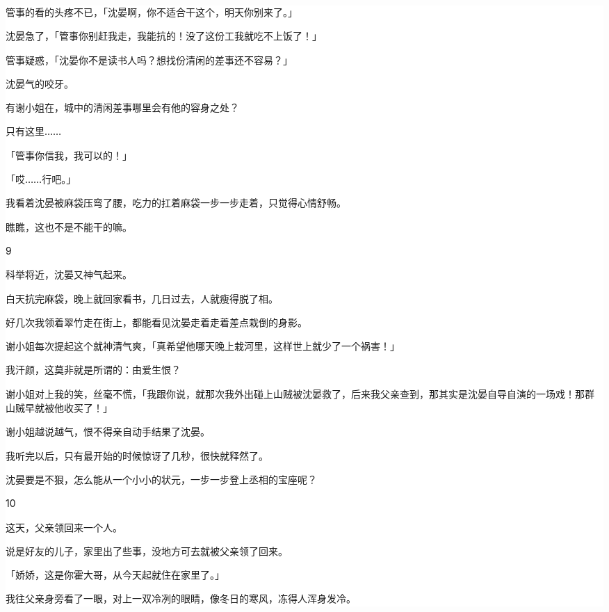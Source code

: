 管事的看的头疼不已，「沈晏啊，你不适合干这个，明天你别来了。」


沈晏急了，「管事你别赶我走，我能抗的！没了这份工我就吃不上饭了！」


管事疑惑，「沈晏你不是读书人吗？想找份清闲的差事还不容易？」


沈晏气的咬牙。


有谢小姐在，城中的清闲差事哪里会有他的容身之处？


只有这里……


「管事你信我，我可以的！」


「哎……行吧。」


我看着沈晏被麻袋压弯了腰，吃力的扛着麻袋一步一步走着，只觉得心情舒畅。


瞧瞧，这也不是不能干的嘛。


9


科举将近，沈晏又神气起来。


白天抗完麻袋，晚上就回家看书，几日过去，人就瘦得脱了相。


好几次我领着翠竹走在街上，都能看见沈晏走着走着差点栽倒的身影。


谢小姐每次提起这个就神清气爽，「真希望他哪天晚上栽河里，这样世上就少了一个祸害！」


我汗颜，这莫非就是所谓的：由爱生恨？


谢小姐对上我的笑，丝毫不慌，「我跟你说，就那次我外出碰上山贼被沈晏救了，后来我父亲查到，那其实是沈晏自导自演的一场戏！那群山贼早就被他收买了！」


谢小姐越说越气，恨不得亲自动手结果了沈晏。


我听完以后，只有最开始的时候惊讶了几秒，很快就释然了。


沈晏要是不狠，怎么能从一个小小的状元，一步一步登上丞相的宝座呢？


10


这天，父亲领回来一个人。


说是好友的儿子，家里出了些事，没地方可去就被父亲领了回来。


「娇娇，这是你霍大哥，从今天起就住在家里了。」


我往父亲身旁看了一眼，对上一双冷冽的眼睛，像冬日的寒风，冻得人浑身发冷。
